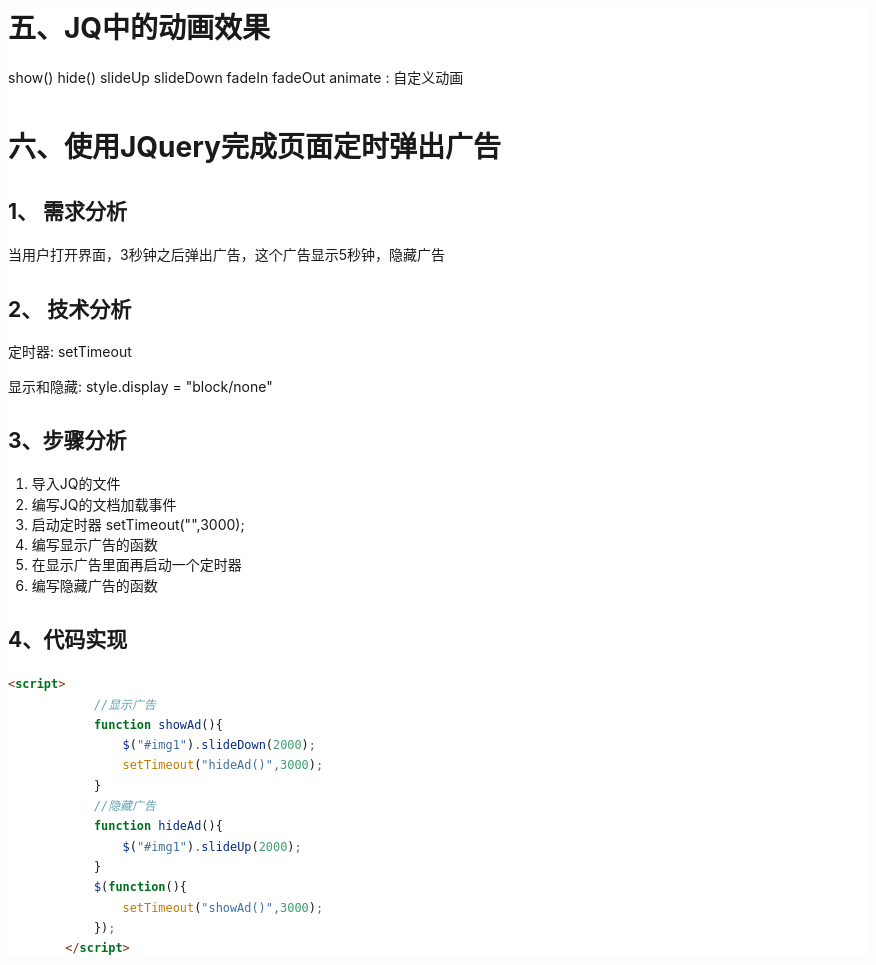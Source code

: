 # 五、JQ中的动画效果

show()
hide()
slideUp
slideDown
fadeIn
fadeOut
animate : 自定义动画

# 六、使用JQuery完成页面定时弹出广告

## 1、 需求分析

当用户打开界面，3秒钟之后弹出广告，这个广告显示5秒钟，隐藏广告

## 2、 技术分析

定时器: setTimeout 

显示和隐藏:  style.display = "block/none"

## 3、步骤分析

1. 导入JQ的文件
2. 编写JQ的文档加载事件
3. 启动定时器 setTimeout("",3000);
4. 编写显示广告的函数
5. 在显示广告里面再启动一个定时器
6. 编写隐藏广告的函数

## 4、代码实现

```html
<script>
			//显示广告
			function showAd(){
				$("#img1").slideDown(2000);
				setTimeout("hideAd()",3000);
			}
			//隐藏广告
			function hideAd(){
				$("#img1").slideUp(2000);
			}
			$(function(){
				setTimeout("showAd()",3000);
			});
		</script>
```
